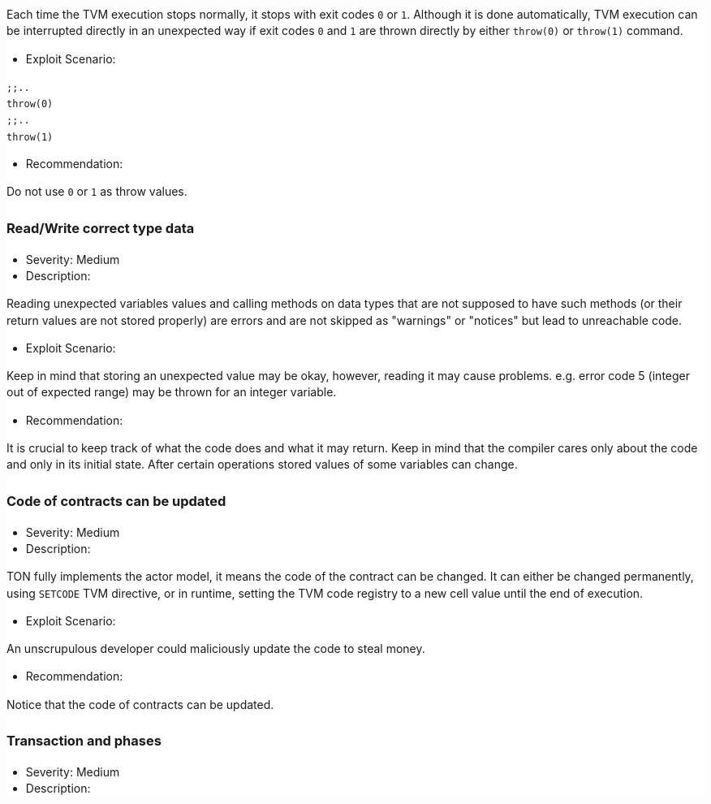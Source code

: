 Each time the TVM execution stops normally, it stops with exit codes `0` or `1`. Although it is done automatically, TVM execution can be interrupted directly in an unexpected way if exit codes `0` and `1` are thrown directly by either `throw(0)` or `throw(1)` command.

- Exploit Scenario:

```fc
;;..
throw(0)
;;..
throw(1)
```

- Recommendation:

Do not use `0` or `1` as throw values.

### Read/Write correct type data

- Severity: Medium
- Description:

Reading unexpected variables values and calling methods on data types that are not supposed to have such methods (or their return values are not stored properly) are errors and are not skipped as "warnings" or "notices" but lead to unreachable code.

- Exploit Scenario:

Keep in mind that storing an unexpected value may be okay, however, reading it may cause problems. e.g. error code 5 (integer out of expected range) may be thrown for an integer variable.

- Recommendation:

It is crucial to keep track of what the code does and what it may return. Keep in mind that the compiler cares only about the code and only in its initial state. After certain operations stored values of some variables can change.

### Code of contracts can be updated

- Severity: Medium
- Description:

TON fully implements the actor model, it means the code of the contract can be changed. It can either be changed permanently, using `SETCODE` TVM directive, or in runtime, setting the TVM code registry to a new cell value until the end of execution.

- Exploit Scenario:

An unscrupulous developer could maliciously update the code to steal money.

- Recommendation:

Notice that the code of contracts can be updated.

### Transaction and phases

- Severity: Medium
- Description:
